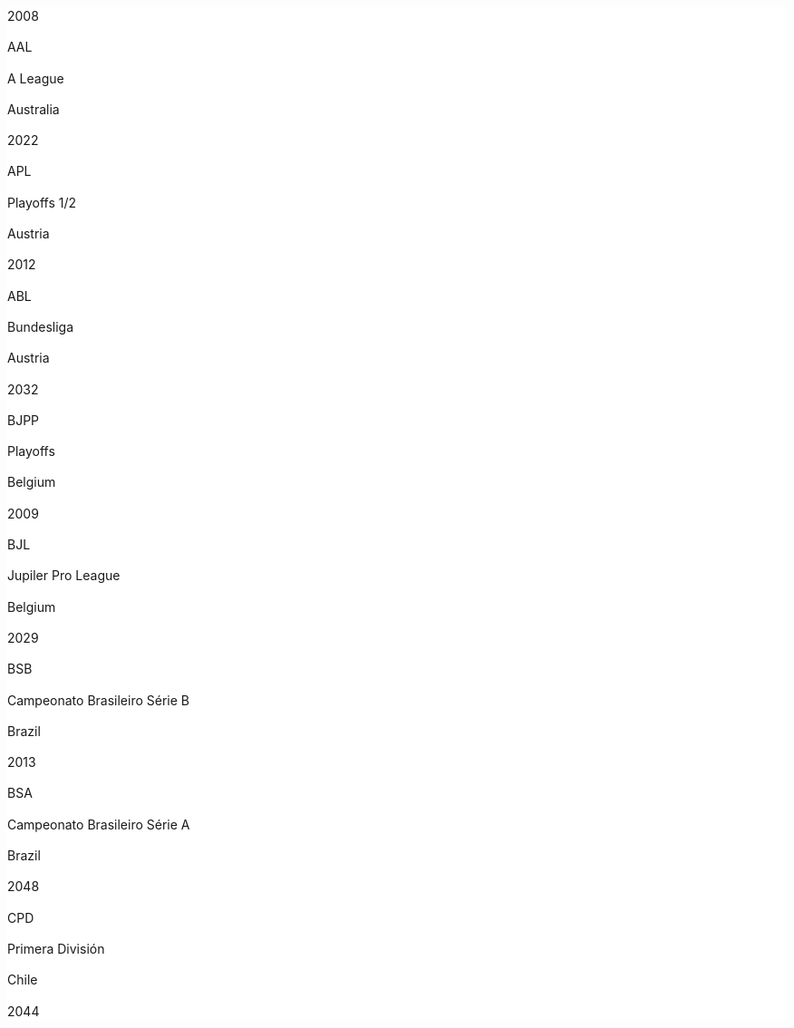 2008

AAL

A League

Australia

2022

APL

Playoffs 1/2

Austria

2012

ABL

Bundesliga

Austria

2032

BJPP

Playoffs

Belgium

2009

BJL

Jupiler Pro League

Belgium

2029

BSB

Campeonato Brasileiro Série B

Brazil

2013

BSA

Campeonato Brasileiro Série A

Brazil

2048

CPD

Primera División

Chile

2044
